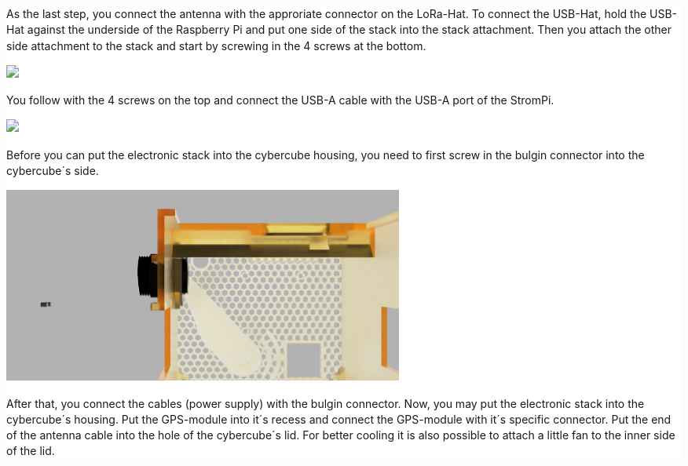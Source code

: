 As the last step, you connect the antenna with the approriate connector on the LoRa-Hat. To connect the USB-Hat, hold the USB-Hat against the underside of the Raspberry Pi and put one side of the stack into the 
stack attachment. Then you attach the other side attachment to the stack and start by screwing in the 4 screws at the 
bottom. 

<img src="build/assembly_cybercube/IMG_1296.JPG" width="500"/>

You follow with the 4 screws on the top and connect the USB-A cable with the USB-A port of the StromPi. 

<img src="build/assembly_cybercube/IMG_1298.JPG" width="500"/>

Before you can put the electronic stack into the cybercube housing, you need to first screw in the bulgin connector into the cybercube´s side.

<img src="build/assembly_cybercube/cybercube_housing.png" width="500"/>

After that, you connect the cables (power supply) with the bulgin connector. Now, you may put the electronic stack into the cybercube´s housing. Put the GPS-module into it´s recess and connect the GPS-module with it´s specific connector. Put the end of the antenna cable into the hole of the cybercube´s lid. For better cooling it is also possible to attach a little fan to the inner side of the lid.
